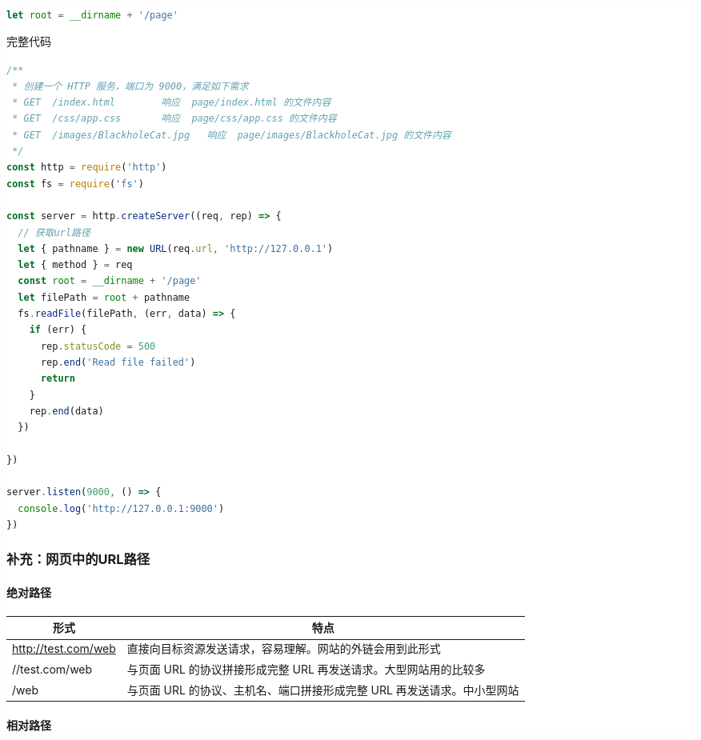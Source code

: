 ```js
let root = __dirname + '/page'
```

完整代码

```js
/**
 * 创建一个 HTTP 服务，端口为 9000，满足如下需求
 * GET  /index.html        响应  page/index.html 的文件内容
 * GET  /css/app.css       响应  page/css/app.css 的文件内容
 * GET  /images/BlackholeCat.jpg   响应  page/images/BlackholeCat.jpg 的文件内容
 */
const http = require('http')
const fs = require('fs')

const server = http.createServer((req, rep) => {
  // 获取url路径
  let { pathname } = new URL(req.url, 'http://127.0.0.1')
  let { method } = req
  const root = __dirname + '/page'
  let filePath = root + pathname
  fs.readFile(filePath, (err, data) => {
    if (err) {
      rep.statusCode = 500
      rep.end('Read file failed')
      return
    }
    rep.end(data)
  })

})

server.listen(9000, () => {
  console.log('http://127.0.0.1:9000')
})
```

### 补充：网页中的URL路径

#### 绝对路径



| 形式                | 特点                                                         |
| ------------------- | ------------------------------------------------------------ |
| http://test.com/web | 直接向目标资源发送请求，容易理解。网站的外链会用到此形式     |
| //test.com/web      | 与页面 URL 的协议拼接形成完整 URL 再发送请求。大型网站用的比较多 |
| /web                | 与页面 URL 的协议、主机名、端口拼接形成完整 URL 再发送请求。中小型网站 |

#### 相对路径
